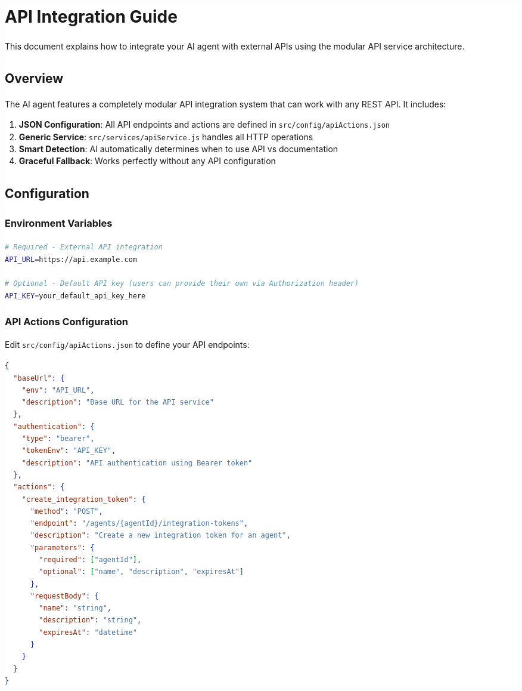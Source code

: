# API Integration Guide

This document explains how to integrate your AI agent with external APIs using the modular API service architecture.

## Overview

The AI agent features a completely modular API integration system that can work with any REST API. It includes:

1. **JSON Configuration**: All API endpoints and actions are defined in `src/config/apiActions.json`
2. **Generic Service**: `src/services/apiService.js` handles all HTTP operations
3. **Smart Detection**: AI automatically determines when to use API vs documentation
4. **Graceful Fallback**: Works perfectly without any API configuration

## Configuration

### Environment Variables

```bash
# Required - External API integration
API_URL=https://api.example.com

# Optional - Default API key (users can provide their own via Authorization header)
API_KEY=your_default_api_key_here
```

### API Actions Configuration

Edit `src/config/apiActions.json` to define your API endpoints:

```json
{
  "baseUrl": {
    "env": "API_URL",
    "description": "Base URL for the API service"
  },
  "authentication": {
    "type": "bearer",
    "tokenEnv": "API_KEY",
    "description": "API authentication using Bearer token"
  },
  "actions": {
    "create_integration_token": {
      "method": "POST",
      "endpoint": "/agents/{agentId}/integration-tokens",
      "description": "Create a new integration token for an agent",
      "parameters": {
        "required": ["agentId"],
        "optional": ["name", "description", "expiresAt"]
      },
      "requestBody": {
        "name": "string",
        "description": "string",
        "expiresAt": "datetime"
      }
    }
  }
}
```
